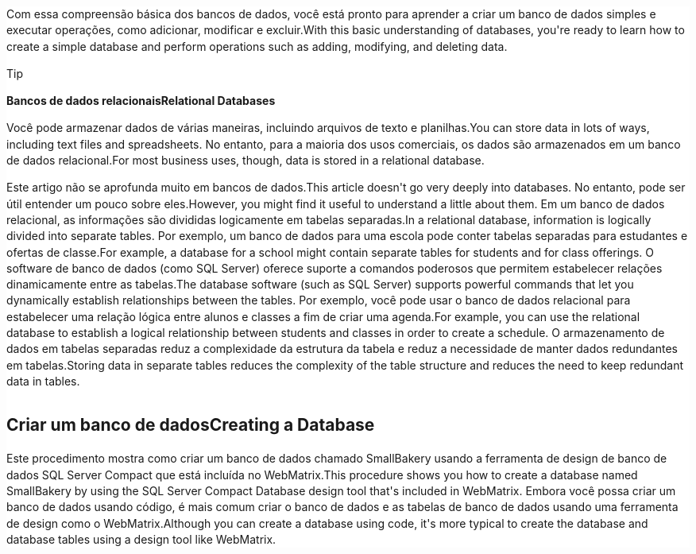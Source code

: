 <span data-ttu-id="e3dc4-144">Com essa compreensão básica dos bancos de dados, você está pronto para aprender a criar um banco de dados simples e executar operações, como adicionar, modificar e excluir.</span><span class="sxs-lookup"><span data-stu-id="e3dc4-144">With this basic understanding of databases, you're ready to learn how to create a simple database and perform operations such as adding, modifying, and deleting data.</span></span>

> [!TIP] 
> 
> <span data-ttu-id="e3dc4-145">**Bancos de dados relacionais**</span><span class="sxs-lookup"><span data-stu-id="e3dc4-145">**Relational Databases**</span></span>
> 
> <span data-ttu-id="e3dc4-146">Você pode armazenar dados de várias maneiras, incluindo arquivos de texto e planilhas.</span><span class="sxs-lookup"><span data-stu-id="e3dc4-146">You can store data in lots of ways, including text files and spreadsheets.</span></span> <span data-ttu-id="e3dc4-147">No entanto, para a maioria dos usos comerciais, os dados são armazenados em um banco de dados relacional.</span><span class="sxs-lookup"><span data-stu-id="e3dc4-147">For most business uses, though, data is stored in a relational database.</span></span>
> 
> <span data-ttu-id="e3dc4-148">Este artigo não se aprofunda muito em bancos de dados.</span><span class="sxs-lookup"><span data-stu-id="e3dc4-148">This article doesn't go very deeply into databases.</span></span> <span data-ttu-id="e3dc4-149">No entanto, pode ser útil entender um pouco sobre eles.</span><span class="sxs-lookup"><span data-stu-id="e3dc4-149">However, you might find it useful to understand a little about them.</span></span> <span data-ttu-id="e3dc4-150">Em um banco de dados relacional, as informações são divididas logicamente em tabelas separadas.</span><span class="sxs-lookup"><span data-stu-id="e3dc4-150">In a relational database, information is logically divided into separate tables.</span></span> <span data-ttu-id="e3dc4-151">Por exemplo, um banco de dados para uma escola pode conter tabelas separadas para estudantes e ofertas de classe.</span><span class="sxs-lookup"><span data-stu-id="e3dc4-151">For example, a database for a school might contain separate tables for students and for class offerings.</span></span> <span data-ttu-id="e3dc4-152">O software de banco de dados (como SQL Server) oferece suporte a comandos poderosos que permitem estabelecer relações dinamicamente entre as tabelas.</span><span class="sxs-lookup"><span data-stu-id="e3dc4-152">The database software (such as SQL Server) supports powerful commands that let you dynamically establish relationships between the tables.</span></span> <span data-ttu-id="e3dc4-153">Por exemplo, você pode usar o banco de dados relacional para estabelecer uma relação lógica entre alunos e classes a fim de criar uma agenda.</span><span class="sxs-lookup"><span data-stu-id="e3dc4-153">For example, you can use the relational database to establish a logical relationship between students and classes in order to create a schedule.</span></span> <span data-ttu-id="e3dc4-154">O armazenamento de dados em tabelas separadas reduz a complexidade da estrutura da tabela e reduz a necessidade de manter dados redundantes em tabelas.</span><span class="sxs-lookup"><span data-stu-id="e3dc4-154">Storing data in separate tables reduces the complexity of the table structure and reduces the need to keep redundant data in tables.</span></span>

## <a name="creating-a-database"></a><span data-ttu-id="e3dc4-155">Criar um banco de dados</span><span class="sxs-lookup"><span data-stu-id="e3dc4-155">Creating a Database</span></span>

<span data-ttu-id="e3dc4-156">Este procedimento mostra como criar um banco de dados chamado SmallBakery usando a ferramenta de design de banco de dados SQL Server Compact que está incluída no WebMatrix.</span><span class="sxs-lookup"><span data-stu-id="e3dc4-156">This procedure shows you how to create a database named SmallBakery by using the SQL Server Compact Database design tool that's included in WebMatrix.</span></span> <span data-ttu-id="e3dc4-157">Embora você possa criar um banco de dados usando código, é mais comum criar o banco de dados e as tabelas de banco de dados usando uma ferramenta de design como o WebMatrix.</span><span class="sxs-lookup"><span data-stu-id="e3dc4-157">Although you can create a database using code, it's more typical to create the database and database tables using a design tool like WebMatrix.</span></span>
